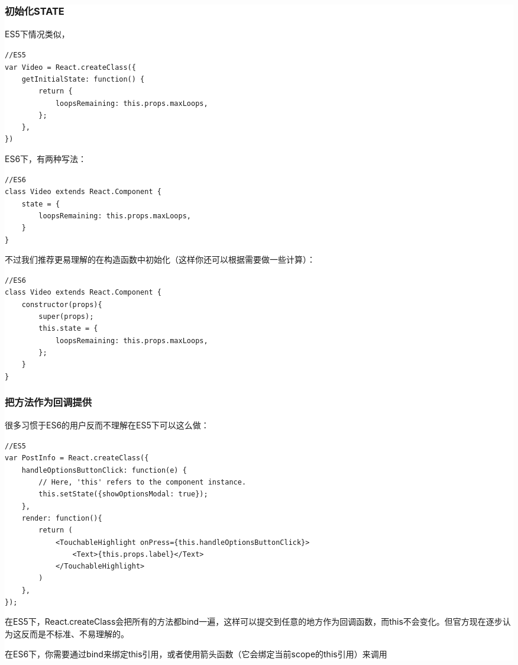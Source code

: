 ### 初始化STATE

ES5下情况类似，

	//ES5 
	var Video = React.createClass({
	    getInitialState: function() {
	        return {
	            loopsRemaining: this.props.maxLoops,
	        };
	    },
	})
ES6下，有两种写法：

	//ES6
	class Video extends React.Component {
	    state = {
	        loopsRemaining: this.props.maxLoops,
	    }
	}
不过我们推荐更易理解的在构造函数中初始化（这样你还可以根据需要做一些计算）：

	//ES6
	class Video extends React.Component {
	    constructor(props){
	        super(props);
	        this.state = {
	            loopsRemaining: this.props.maxLoops,
	        };
	    }
	}
### 把方法作为回调提供

很多习惯于ES6的用户反而不理解在ES5下可以这么做：

	//ES5
	var PostInfo = React.createClass({
	    handleOptionsButtonClick: function(e) {
	        // Here, 'this' refers to the component instance.
	        this.setState({showOptionsModal: true});
	    },
	    render: function(){
	        return (
	            <TouchableHighlight onPress={this.handleOptionsButtonClick}>
	                <Text>{this.props.label}</Text>
	            </TouchableHighlight>
	        )
	    },
	});
在ES5下，React.createClass会把所有的方法都bind一遍，这样可以提交到任意的地方作为回调函数，而this不会变化。但官方现在逐步认为这反而是不标准、不易理解的。

在ES6下，你需要通过bind来绑定this引用，或者使用箭头函数（它会绑定当前scope的this引用）来调用
